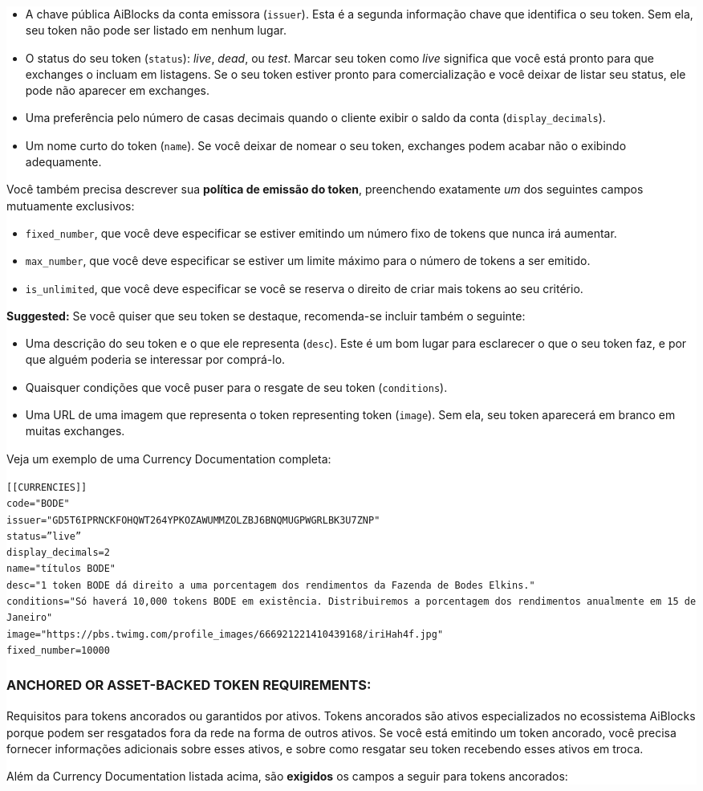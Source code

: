 * A chave pública AiBlocks da conta emissora (`issuer`). Esta é a segunda informação chave que identifica o seu token. Sem ela, seu token não pode ser listado em nenhum lugar.

* O status do seu token (`status`): *live*, *dead*, ou *test*. Marcar seu token como *live* significa que você está pronto para que exchanges o incluam em listagens. Se o seu token estiver pronto para comercialização e você deixar de listar seu status, ele pode não aparecer em exchanges.

* Uma preferência pelo número de casas decimais quando o cliente exibir o saldo da conta (`display_decimals`).

* Um nome curto do token (`name`). Se você deixar de nomear o seu token, exchanges podem acabar não o exibindo adequamente.

Você também precisa descrever sua **política de emissão do token**, preenchendo exatamente *um* dos seguintes campos mutuamente exclusivos:

* `fixed_number`, que você deve especificar se estiver emitindo um número fixo de tokens que nunca irá aumentar.

* `max_number`, que você deve especificar se estiver um limite máximo para o número de tokens a ser emitido.

* `is_unlimited`, que você deve especificar se você se reserva o direito de criar mais tokens ao seu critério.

**Suggested:** Se você quiser que seu token se destaque, recomenda-se incluir também o seguinte:

* Uma descrição do seu token e o que ele representa (`desc`). Este é um bom lugar para esclarecer o que o seu token faz, e por que alguém poderia se interessar por comprá-lo.

* Quaisquer condições que você puser para o resgate de seu token (`conditions`).

* Uma URL de uma imagem que representa o token representing token (`image`).  Sem ela, seu token aparecerá em branco em muitas exchanges.

Veja um exemplo de uma Currency Documentation completa:

	[[CURRENCIES]]
    code="BODE"
    issuer="GD5T6IPRNCKFOHQWT264YPKOZAWUMMZOLZBJ6BNQMUGPWGRLBK3U7ZNP"
    status=”live”
    display_decimals=2
    name="títulos BODE"
    desc="1 token BODE dá direito a uma porcentagem dos rendimentos da Fazenda de Bodes Elkins."
    conditions="Só haverá 10,000 tokens BODE em existência. Distribuiremos a porcentagem dos rendimentos anualmente em 15 de Janeiro"
    image="https://pbs.twimg.com/profile_images/666921221410439168/iriHah4f.jpg"
    fixed_number=10000

### ANCHORED OR ASSET-BACKED TOKEN REQUIREMENTS:

Requisitos para tokens ancorados ou garantidos por ativos. Tokens ancorados são ativos especializados no ecossistema AiBlocks porque podem ser resgatados fora da rede na forma de outros ativos. Se você está emitindo um token ancorado, você precisa fornecer informações adicionais sobre esses ativos, e sobre como resgatar seu token recebendo esses ativos em troca.

Além da Currency Documentation listada acima, são **exigidos** os campos a seguir para tokens ancorados:
